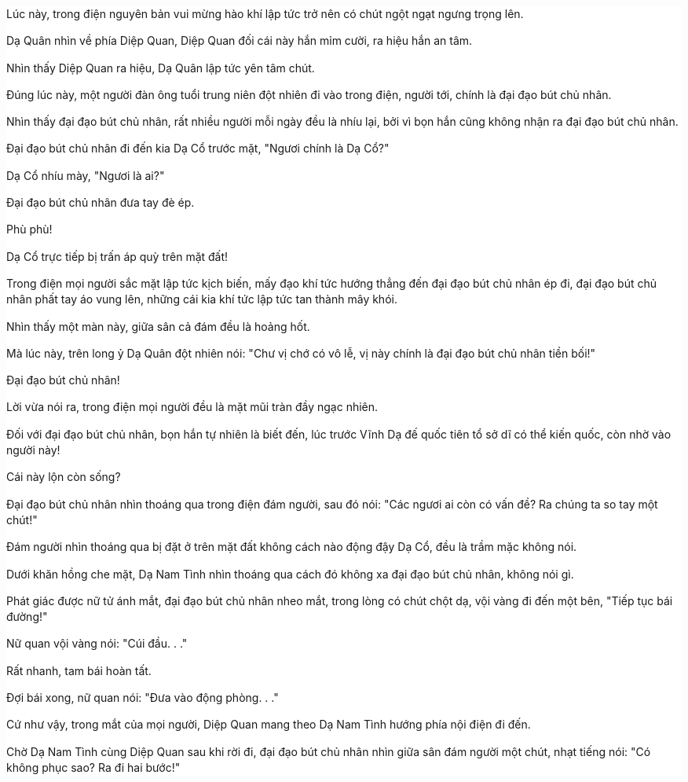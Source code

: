 Lúc này, trong điện nguyên bản vui mừng hào khí lập tức trở nên có chút ngột ngạt ngưng trọng lên.

Dạ Quân nhìn về phía Diệp Quan, Diệp Quan đối cái này hắn mỉm cười, ra hiệu hắn an tâm.

Nhìn thấy Diệp Quan ra hiệu, Dạ Quân lập tức yên tâm chút.

Đúng lúc này, một người đàn ông tuổi trung niên đột nhiên đi vào trong điện, người tới, chính là đại đạo bút chủ nhân.

Nhìn thấy đại đạo bút chủ nhân, rất nhiều người mỗi ngày đều là nhíu lại, bởi vì bọn hắn cũng không nhận ra đại đạo bút chủ nhân.

Đại đạo bút chủ nhân đi đến kia Dạ Cổ trước mặt, "Ngươi chính là Dạ Cổ?"

Dạ Cổ nhíu mày, "Ngươi là ai?"

Đại đạo bút chủ nhân đưa tay đè ép.

Phù phù!

Dạ Cổ trực tiếp bị trấn áp quỳ trên mặt đất!

Trong điện mọi người sắc mặt lập tức kịch biến, mấy đạo khí tức hướng thẳng đến đại đạo bút chủ nhân ép đi, đại đạo bút chủ nhân phất tay áo vung lên, những cái kia khí tức lập tức tan thành mây khói.

Nhìn thấy một màn này, giữa sân cả đám đều là hoảng hốt.

Mà lúc này, trên long ỷ Dạ Quân đột nhiên nói: "Chư vị chớ có vô lễ, vị này chính là đại đạo bút chủ nhân tiền bối!"

Đại đạo bút chủ nhân!

Lời vừa nói ra, trong điện mọi người đều là mặt mũi tràn đầy ngạc nhiên.

Đối với đại đạo bút chủ nhân, bọn hắn tự nhiên là biết đến, lúc trước Vĩnh Dạ đế quốc tiên tổ sở dĩ có thể kiến quốc, còn nhờ vào người này!

Cái này lộn còn sống?

Đại đạo bút chủ nhân nhìn thoáng qua trong điện đám người, sau đó nói: "Các ngươi ai còn có vấn đề? Ra chúng ta so tay một chút!"

Đám người nhìn thoáng qua bị đặt ở trên mặt đất không cách nào động đậy Dạ Cổ, đều là trầm mặc không nói.

Dưới khăn hồng che mặt, Dạ Nam Tình nhìn thoáng qua cách đó không xa đại đạo bút chủ nhân, không nói gì.

Phát giác được nữ tử ánh mắt, đại đạo bút chủ nhân nheo mắt, trong lòng có chút chột dạ, vội vàng đi đến một bên, "Tiếp tục bái đường!"

Nữ quan vội vàng nói: "Cúi đầu. . ."

Rất nhanh, tam bái hoàn tất.

Đợi bái xong, nữ quan nói: "Đưa vào động phòng. . ."

Cứ như vậy, trong mắt của mọi người, Diệp Quan mang theo Dạ Nam Tình hướng phía nội điện đi đến.

Chờ Dạ Nam Tình cùng Diệp Quan sau khi rời đi, đại đạo bút chủ nhân nhìn giữa sân đám người một chút, nhạt tiếng nói: "Có không phục sao? Ra đi hai bước!"
